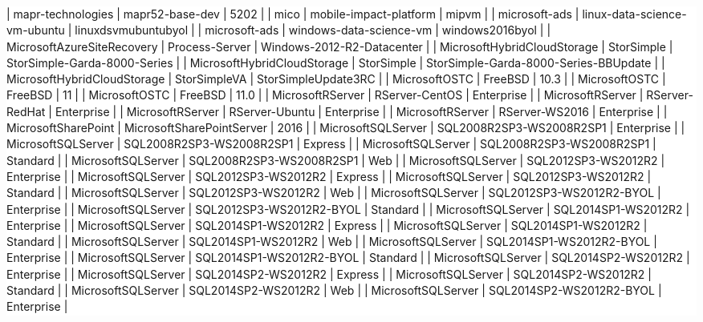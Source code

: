 | mapr-technologies | mapr52-base-dev | 5202 |
| mico | mobile-impact-platform | mipvm |
| microsoft-ads | linux-data-science-vm-ubuntu | linuxdsvmubuntubyol |
| microsoft-ads | windows-data-science-vm | windows2016byol |
| MicrosoftAzureSiteRecovery | Process-Server | Windows-2012-R2-Datacenter |
| MicrosoftHybridCloudStorage | StorSimple | StorSimple-Garda-8000-Series |
| MicrosoftHybridCloudStorage | StorSimple | StorSimple-Garda-8000-Series-BBUpdate |
| MicrosoftHybridCloudStorage | StorSimpleVA | StorSimpleUpdate3RC |
| MicrosoftOSTC | FreeBSD | 10.3 |
| MicrosoftOSTC | FreeBSD | 11 |
| MicrosoftOSTC | FreeBSD | 11.0 |
| MicrosoftRServer | RServer-CentOS | Enterprise |
| MicrosoftRServer | RServer-RedHat | Enterprise |
| MicrosoftRServer | RServer-Ubuntu | Enterprise |
| MicrosoftRServer | RServer-WS2016 | Enterprise |
| MicrosoftSharePoint | MicrosoftSharePointServer | 2016 |
| MicrosoftSQLServer | SQL2008R2SP3-WS2008R2SP1 | Enterprise |
| MicrosoftSQLServer | SQL2008R2SP3-WS2008R2SP1 | Express |
| MicrosoftSQLServer | SQL2008R2SP3-WS2008R2SP1 | Standard |
| MicrosoftSQLServer | SQL2008R2SP3-WS2008R2SP1 | Web |
| MicrosoftSQLServer | SQL2012SP3-WS2012R2 | Enterprise |
| MicrosoftSQLServer | SQL2012SP3-WS2012R2 | Express |
| MicrosoftSQLServer | SQL2012SP3-WS2012R2 | Standard |
| MicrosoftSQLServer | SQL2012SP3-WS2012R2 | Web |
| MicrosoftSQLServer | SQL2012SP3-WS2012R2-BYOL | Enterprise |
| MicrosoftSQLServer | SQL2012SP3-WS2012R2-BYOL | Standard |
| MicrosoftSQLServer | SQL2014SP1-WS2012R2 | Enterprise |
| MicrosoftSQLServer | SQL2014SP1-WS2012R2 | Express |
| MicrosoftSQLServer | SQL2014SP1-WS2012R2 | Standard |
| MicrosoftSQLServer | SQL2014SP1-WS2012R2 | Web |
| MicrosoftSQLServer | SQL2014SP1-WS2012R2-BYOL | Enterprise |
| MicrosoftSQLServer | SQL2014SP1-WS2012R2-BYOL | Standard |
| MicrosoftSQLServer | SQL2014SP2-WS2012R2 | Enterprise |
| MicrosoftSQLServer | SQL2014SP2-WS2012R2 | Express |
| MicrosoftSQLServer | SQL2014SP2-WS2012R2 | Standard |
| MicrosoftSQLServer | SQL2014SP2-WS2012R2 | Web |
| MicrosoftSQLServer | SQL2014SP2-WS2012R2-BYOL | Enterprise |
